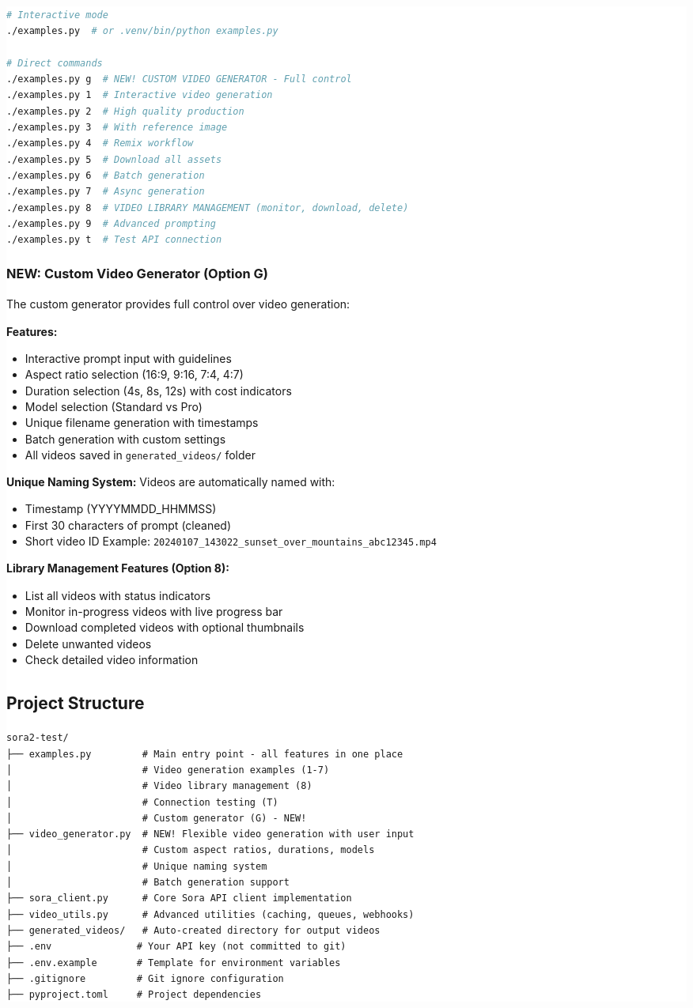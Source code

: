 ```bash
# Interactive mode
./examples.py  # or .venv/bin/python examples.py

# Direct commands
./examples.py g  # NEW! CUSTOM VIDEO GENERATOR - Full control
./examples.py 1  # Interactive video generation
./examples.py 2  # High quality production
./examples.py 3  # With reference image
./examples.py 4  # Remix workflow
./examples.py 5  # Download all assets
./examples.py 6  # Batch generation
./examples.py 7  # Async generation
./examples.py 8  # VIDEO LIBRARY MANAGEMENT (monitor, download, delete)
./examples.py 9  # Advanced prompting
./examples.py t  # Test API connection
```

### NEW: Custom Video Generator (Option G)

The custom generator provides full control over video generation:

**Features:**
- Interactive prompt input with guidelines
- Aspect ratio selection (16:9, 9:16, 7:4, 4:7)
- Duration selection (4s, 8s, 12s) with cost indicators
- Model selection (Standard vs Pro)
- Unique filename generation with timestamps
- Batch generation with custom settings
- All videos saved in `generated_videos/` folder

**Unique Naming System:**
Videos are automatically named with:
- Timestamp (YYYYMMDD_HHMMSS)
- First 30 characters of prompt (cleaned)
- Short video ID
Example: `20240107_143022_sunset_over_mountains_abc12345.mp4`

**Library Management Features (Option 8):**
- List all videos with status indicators
- Monitor in-progress videos with live progress bar
- Download completed videos with optional thumbnails
- Delete unwanted videos
- Check detailed video information

## Project Structure

```
sora2-test/
├── examples.py         # Main entry point - all features in one place
│                       # Video generation examples (1-7)
│                       # Video library management (8)
│                       # Connection testing (T)
│                       # Custom generator (G) - NEW!
├── video_generator.py  # NEW! Flexible video generation with user input
│                       # Custom aspect ratios, durations, models
│                       # Unique naming system
│                       # Batch generation support
├── sora_client.py      # Core Sora API client implementation
├── video_utils.py      # Advanced utilities (caching, queues, webhooks)
├── generated_videos/   # Auto-created directory for output videos
├── .env               # Your API key (not committed to git)
├── .env.example       # Template for environment variables
├── .gitignore         # Git ignore configuration
├── pyproject.toml     # Project dependencies
```